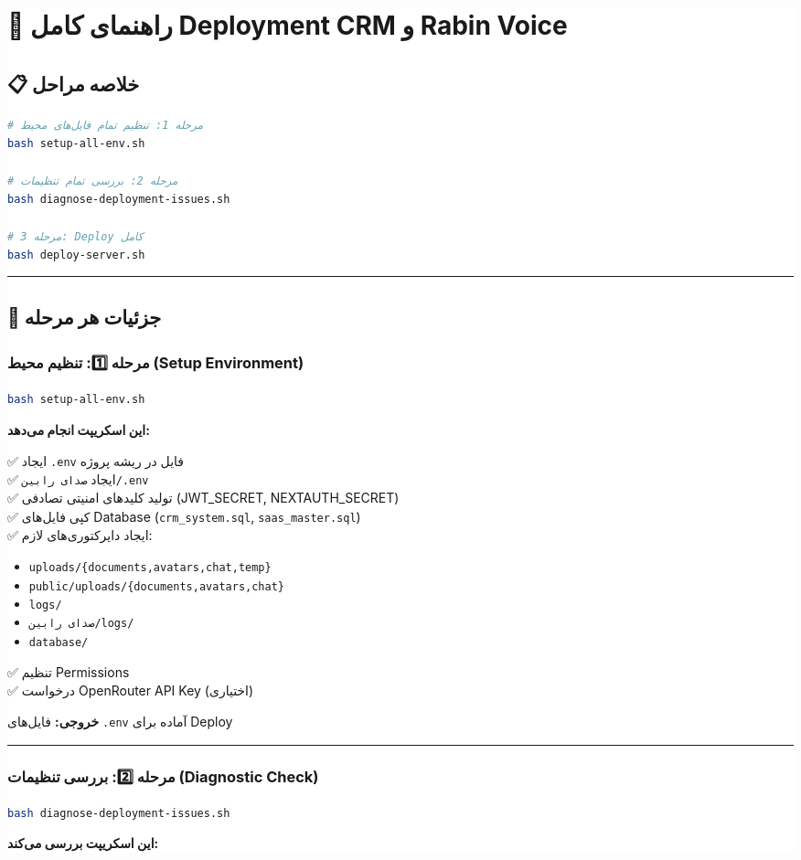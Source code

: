 # 🚀 راهنمای کامل Deployment CRM و Rabin Voice

## 📋 خلاصه مراحل

```bash
# مرحله 1: تنظیم تمام فایل‌های محیط
bash setup-all-env.sh

# مرحله 2: بررسی تمام تنظیمات
bash diagnose-deployment-issues.sh

# مرحله 3: Deploy کامل
bash deploy-server.sh
```

---

## 🎯 جزئیات هر مرحله

### مرحله 1️⃣: تنظیم محیط (Setup Environment)

```bash
bash setup-all-env.sh
```

**این اسکریپت انجام می‌دهد:**

✅ ایجاد `.env` فایل در ریشه پروژه  
✅ ایجاد `صدای رابین/.env`  
✅ تولید کلیدهای امنیتی تصادفی (JWT_SECRET, NEXTAUTH_SECRET)  
✅ کپی فایل‌های Database (`crm_system.sql`, `saas_master.sql`)  
✅ ایجاد دایرکتوری‌های لازم:
   - `uploads/{documents,avatars,chat,temp}`
   - `public/uploads/{documents,avatars,chat}`
   - `logs/`
   - `صدای رابین/logs/`
   - `database/`

✅ تنظیم Permissions  
✅ درخواست OpenRouter API Key (اختیاری)

**خروجی:** فایل‌های `.env` آماده برای Deploy

---

### مرحله 2️⃣: بررسی تنظیمات (Diagnostic Check)

```bash
bash diagnose-deployment-issues.sh
```

**این اسکریپت بررسی می‌کند:**
